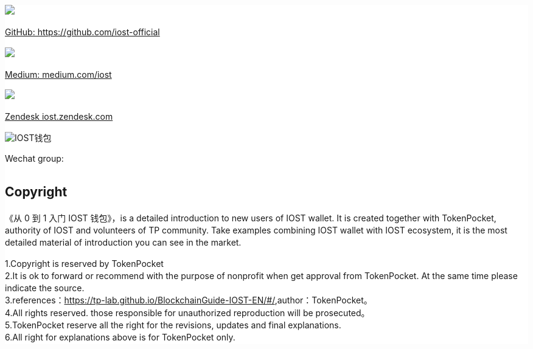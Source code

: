 <a class="tp-custom icon contact" href="https://github.com/iost-official" target="_blank">
    <img class="tp-logo" src="https://tp-upload.cdn.bcebos.com/banner/tokenpocket-1589870450791.png"/>
    <div class="tp-content">
        <p>GitHub: https://github.com/iost-official</p>
    </div>
</a>

<a class="tp-custom icon contact" href="https://medium.com/iost" target="_blank">
    <img class="tp-logo" src="https://tp-upload.cdn.bcebos.com/banner/tokenpocket-1589870503428.png"/>
    <div class="tp-content">
        <p>Medium: medium.com/iost</p>
    </div>
</a>

<a class="tp-custom icon contact" href="https://iost.zendesk.com" target="_blank">
    <img class="tp-logo" src="https://tp-upload.cdn.bcebos.com/banner/tokenpocket-1589870585429.png"/>
    <div class="tp-content">
        <p>Zendesk iost.zendesk.com</p>
    </div>
</a>
</main>

![](https://tp-upload.cdn.bcebos.com/banner/tokenpocket-1589863338679.png 'IOST钱包')

Wechat group:

## Copyright

《从 0 到 1 入门 IOST 钱包》，is a detailed introduction to new users of IOST wallet. It is created together with TokenPocket, authority of IOST and volunteers of TP community. Take examples combining IOST wallet with IOST ecosystem, it is the most detailed material of introduction you can see in the market.<br/>

1.Copyright is reserved by TokenPocket<br/>
2.It is ok to forward or recommend with the purpose of nonprofit when get approval from TokenPocket. At the same time please indicate the source.<br/>
3.references：<a href="https://tp-lab.github.io/BlockchainGuide-IOST-EN/#/" target="_blank">https://tp-lab.github.io/BlockchainGuide-IOST-EN/#/</a>,author：TokenPocket。<br/>
4.All rights reserved. those responsible for unauthorized reproduction will be prosecuted。<br/>
5.TokenPocket reserve all the right for the revisions, updates and final explanations.<br/>
6.All right for explanations above is for TokenPocket only.<br/>

